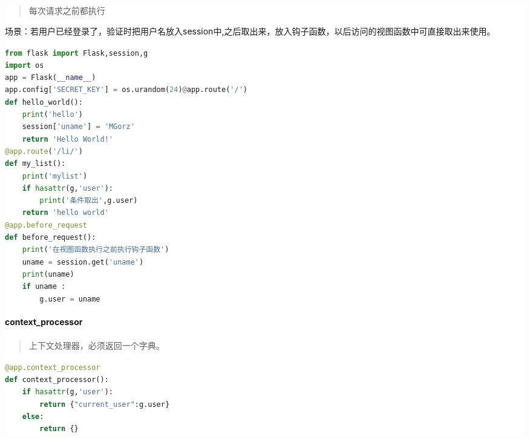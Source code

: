 >   每次请求之前都执行

场景：若用户已经登录了，验证时把用户名放入session中,之后取出来，放入钩子函数，以后访问的视图函数中可直接取出来使用。

```python
from flask import Flask,session,g
import os
app = Flask(__name__)
app.config['SECRET_KEY'] = os.urandom(24)@app.route('/')
def hello_world():
    print('hello')
    session['uname'] = 'MGorz'
    return 'Hello World!'
@app.route('/li/')
def my_list():
    print('mylist')
    if hasattr(g,'user'):
        print('条件取出',g.user)
    return 'hello world'
@app.before_request
def before_request():
    print('在视图函数执行之前执行钩子函数')
    uname = session.get('uname')
    print(uname)
    if uname :
        g.user = uname
```

#### context_processor

>   上下文处理器，必须返回一个字典。

```python
@app.context_processor
def context_processor():
    if hasattr(g,'user'):
        return {"current_user":g.user}
    else:
        return {}
```
